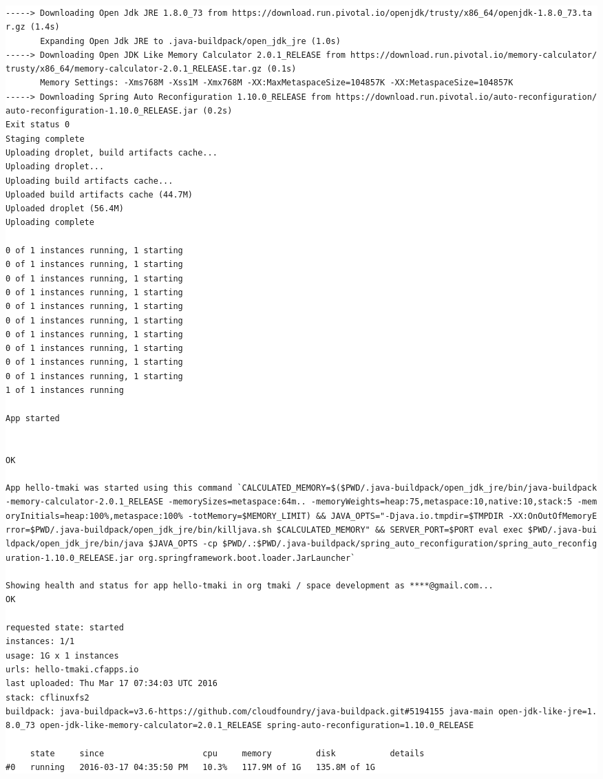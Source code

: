 ``` console
-----> Downloading Open Jdk JRE 1.8.0_73 from https://download.run.pivotal.io/openjdk/trusty/x86_64/openjdk-1.8.0_73.tar.gz (1.4s)
       Expanding Open Jdk JRE to .java-buildpack/open_jdk_jre (1.0s)
-----> Downloading Open JDK Like Memory Calculator 2.0.1_RELEASE from https://download.run.pivotal.io/memory-calculator/trusty/x86_64/memory-calculator-2.0.1_RELEASE.tar.gz (0.1s)
       Memory Settings: -Xms768M -Xss1M -Xmx768M -XX:MaxMetaspaceSize=104857K -XX:MetaspaceSize=104857K
-----> Downloading Spring Auto Reconfiguration 1.10.0_RELEASE from https://download.run.pivotal.io/auto-reconfiguration/auto-reconfiguration-1.10.0_RELEASE.jar (0.2s)
Exit status 0
Staging complete
Uploading droplet, build artifacts cache...
Uploading droplet...
Uploading build artifacts cache...
Uploaded build artifacts cache (44.7M)
Uploaded droplet (56.4M)
Uploading complete

0 of 1 instances running, 1 starting
0 of 1 instances running, 1 starting
0 of 1 instances running, 1 starting
0 of 1 instances running, 1 starting
0 of 1 instances running, 1 starting
0 of 1 instances running, 1 starting
0 of 1 instances running, 1 starting
0 of 1 instances running, 1 starting
0 of 1 instances running, 1 starting
0 of 1 instances running, 1 starting
1 of 1 instances running

App started


OK

App hello-tmaki was started using this command `CALCULATED_MEMORY=$($PWD/.java-buildpack/open_jdk_jre/bin/java-buildpack-memory-calculator-2.0.1_RELEASE -memorySizes=metaspace:64m.. -memoryWeights=heap:75,metaspace:10,native:10,stack:5 -memoryInitials=heap:100%,metaspace:100% -totMemory=$MEMORY_LIMIT) && JAVA_OPTS="-Djava.io.tmpdir=$TMPDIR -XX:OnOutOfMemoryError=$PWD/.java-buildpack/open_jdk_jre/bin/killjava.sh $CALCULATED_MEMORY" && SERVER_PORT=$PORT eval exec $PWD/.java-buildpack/open_jdk_jre/bin/java $JAVA_OPTS -cp $PWD/.:$PWD/.java-buildpack/spring_auto_reconfiguration/spring_auto_reconfiguration-1.10.0_RELEASE.jar org.springframework.boot.loader.JarLauncher`

Showing health and status for app hello-tmaki in org tmaki / space development as ****@gmail.com...
OK

requested state: started
instances: 1/1
usage: 1G x 1 instances
urls: hello-tmaki.cfapps.io
last uploaded: Thu Mar 17 07:34:03 UTC 2016
stack: cflinuxfs2
buildpack: java-buildpack=v3.6-https://github.com/cloudfoundry/java-buildpack.git#5194155 java-main open-jdk-like-jre=1.8.0_73 open-jdk-like-memory-calculator=2.0.1_RELEASE spring-auto-reconfiguration=1.10.0_RELEASE

     state     since                    cpu     memory         disk           details   
#0   running   2016-03-17 04:35:50 PM   10.3%   117.9M of 1G   135.8M of 1G
````
